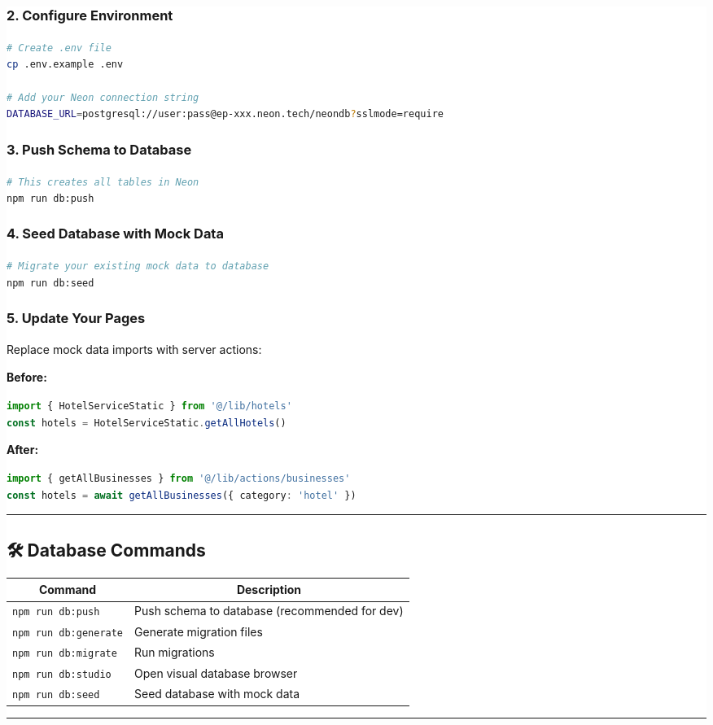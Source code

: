 ### 2. Configure Environment

```bash
# Create .env file
cp .env.example .env

# Add your Neon connection string
DATABASE_URL=postgresql://user:pass@ep-xxx.neon.tech/neondb?sslmode=require
```

### 3. Push Schema to Database

```bash
# This creates all tables in Neon
npm run db:push
```

### 4. Seed Database with Mock Data

```bash
# Migrate your existing mock data to database
npm run db:seed
```

### 5. Update Your Pages

Replace mock data imports with server actions:

**Before:**
```typescript
import { HotelServiceStatic } from '@/lib/hotels'
const hotels = HotelServiceStatic.getAllHotels()
```

**After:**
```typescript
import { getAllBusinesses } from '@/lib/actions/businesses'
const hotels = await getAllBusinesses({ category: 'hotel' })
```

---

## 🛠️ Database Commands

| Command | Description |
|---------|-------------|
| `npm run db:push` | Push schema to database (recommended for dev) |
| `npm run db:generate` | Generate migration files |
| `npm run db:migrate` | Run migrations |
| `npm run db:studio` | Open visual database browser |
| `npm run db:seed` | Seed database with mock data |

---